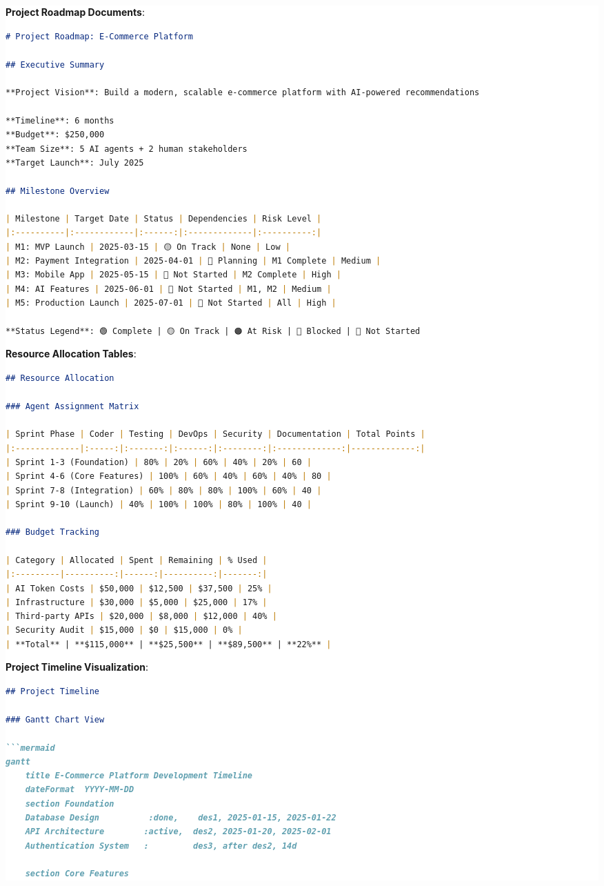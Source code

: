 **Project Roadmap Documents**:
```markdown
# Project Roadmap: E-Commerce Platform

## Executive Summary

**Project Vision**: Build a modern, scalable e-commerce platform with AI-powered recommendations

**Timeline**: 6 months  
**Budget**: $250,000  
**Team Size**: 5 AI agents + 2 human stakeholders  
**Target Launch**: July 2025

## Milestone Overview

| Milestone | Target Date | Status | Dependencies | Risk Level |
|:----------|:------------|:------:|:-------------|:----------:|
| M1: MVP Launch | 2025-03-15 | 🟡 On Track | None | Low |
| M2: Payment Integration | 2025-04-01 | 🔵 Planning | M1 Complete | Medium |
| M3: Mobile App | 2025-05-15 | 🔵 Not Started | M2 Complete | High |
| M4: AI Features | 2025-06-01 | 🔵 Not Started | M1, M2 | Medium |
| M5: Production Launch | 2025-07-01 | 🔵 Not Started | All | High |

**Status Legend**: 🟢 Complete | 🟡 On Track | 🟠 At Risk | 🔴 Blocked | 🔵 Not Started
```

**Resource Allocation Tables**:
```markdown
## Resource Allocation

### Agent Assignment Matrix

| Sprint Phase | Coder | Testing | DevOps | Security | Documentation | Total Points |
|:-------------|:-----:|:-------:|:------:|:--------:|:-------------:|-------------:|
| Sprint 1-3 (Foundation) | 80% | 20% | 60% | 40% | 20% | 60 |
| Sprint 4-6 (Core Features) | 100% | 60% | 40% | 60% | 40% | 80 |
| Sprint 7-8 (Integration) | 60% | 80% | 80% | 100% | 60% | 40 |
| Sprint 9-10 (Launch) | 40% | 100% | 100% | 80% | 100% | 40 |

### Budget Tracking

| Category | Allocated | Spent | Remaining | % Used |
|:---------|----------:|------:|----------:|-------:|
| AI Token Costs | $50,000 | $12,500 | $37,500 | 25% |
| Infrastructure | $30,000 | $5,000 | $25,000 | 17% |
| Third-party APIs | $20,000 | $8,000 | $12,000 | 40% |
| Security Audit | $15,000 | $0 | $15,000 | 0% |
| **Total** | **$115,000** | **$25,500** | **$89,500** | **22%** |
```

**Project Timeline Visualization**:
```markdown
## Project Timeline

### Gantt Chart View

```mermaid
gantt
    title E-Commerce Platform Development Timeline
    dateFormat  YYYY-MM-DD
    section Foundation
    Database Design          :done,    des1, 2025-01-15, 2025-01-22
    API Architecture        :active,  des2, 2025-01-20, 2025-02-01
    Authentication System   :         des3, after des2, 14d
    
    section Core Features
```